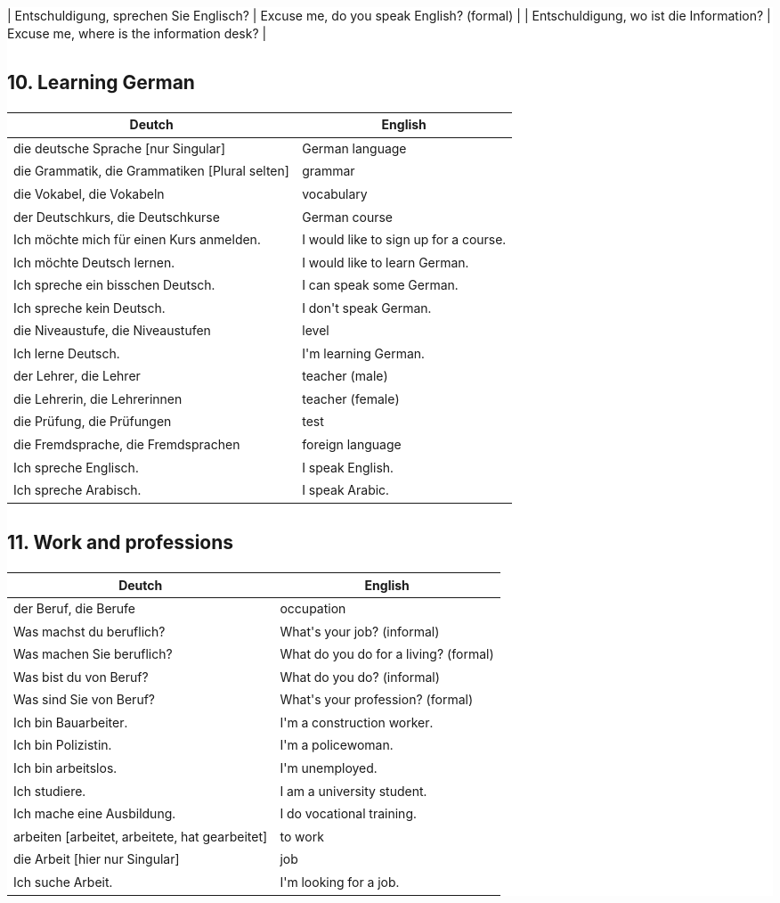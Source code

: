 | Entschuldigung, sprechen Sie Englisch?  | Excuse me, do you speak English? (formal)    |
| Entschuldigung, wo ist die Information? | Excuse me, where is the information desk?    |

## 10. Learning German

| Deutch                                         | English                               |
| ---------------------------------------------- | ------------------------------------- |
| die deutsche Sprache [nur Singular]            | German language                       |
| die Grammatik, die Grammatiken [Plural selten] | grammar                               |
| die Vokabel, die Vokabeln                      | vocabulary                            |
| der Deutschkurs, die Deutschkurse              | German course                         |
| Ich möchte mich für einen Kurs anmelden.       | I would like to sign up for a course. |
| Ich möchte Deutsch lernen.                     | I would like to learn German.         |
| Ich spreche ein bisschen Deutsch.              | I can speak some German.              |
| Ich spreche kein Deutsch.                      | I don't speak German.                 |
| die Niveaustufe, die Niveaustufen              | level                                 |
| Ich lerne Deutsch.                             | I'm learning German.                  |
| der Lehrer, die Lehrer                         | teacher (male)                        |
| die Lehrerin, die Lehrerinnen                  | teacher (female)                      |
| die Prüfung, die Prüfungen                     | test                                  |
| die Fremdsprache, die Fremdsprachen            | foreign language                      |
| Ich spreche Englisch.                          | I speak English.                      |
| Ich spreche Arabisch.                          | I speak Arabic.                       |


## 11. Work and professions 

| Deutch                                         | English                               |
| ---------------------------------------------- | ------------------------------------- |
| der Beruf, die Berufe                          | occupation                            |
| Was machst du beruflich?                       | What's your job? (informal)           |
| Was machen Sie beruflich?                      | What do you do for a living? (formal) |
| Was bist du von Beruf?                         | What do you do? (informal)            |
| Was sind Sie von Beruf?                        | What's your profession? (formal)      |
| Ich bin Bauarbeiter.                           | I'm a construction worker.            |
| Ich bin Polizistin.                            | I'm a policewoman.                    |
| Ich bin arbeitslos.                            | I'm unemployed.                       |
| Ich studiere.                                  | I am a university student.            |
| Ich mache eine Ausbildung.                     | I do vocational training.             |
| arbeiten [arbeitet, arbeitete, hat gearbeitet] | to work                               |
| die Arbeit [hier nur Singular]                 | job                                   |
| Ich suche Arbeit.                              | I'm looking for a job.                |